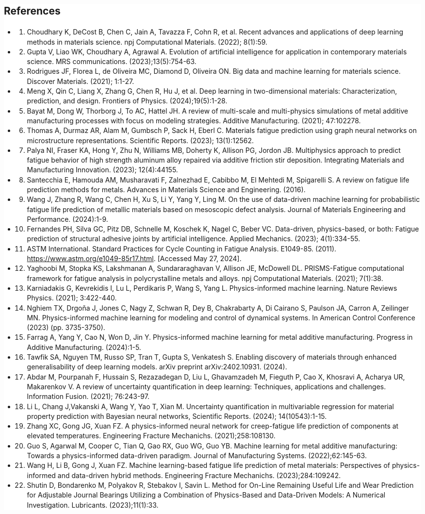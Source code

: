 ## References

- 1. Choudhary  K,  DeCost  B,  Chen  C,  Jain  A,  Tavazza  F,  Cohn  R,  et  al.  Recent  advances  and applications of deep learning methods in materials science. npj Computational Materials. (2022); 8(1):59.
- 2. Gupta V, Liao WK, Choudhary A, Agrawal A. Evolution of artificial intelligence for application in contemporary materials science. MRS communications. (2023);13(5):754-63.
- 3. Rodrigues JF, Florea L, de Oliveira MC, Diamond D, Oliveira ON. Big data and machine learning for materials science. Discover Materials. (2021); 1:1-27.
- 4. Meng X, Qin C, Liang X, Zhang G, Chen R, Hu J, et al.  Deep learning  in  two-dimensional materials: Characterization, prediction, and design. Frontiers of Physics. (2024);19(5):1-28.
- 5. Bayat M, Dong W, Thorborg J, To AC, Hattel JH. A review of multi-scale and multi-physics simulations of metal additive manufacturing processes with focus on modeling strategies. Additive Manufacturing. (2021); 47:102278.
- 6. Thomas A, Durmaz AR, Alam M, Gumbsch P, Sack H, Eberl C. Materials fatigue prediction using graph neural networks on microstructure representations. Scientific Reports. (2023); 13(1):12562.
- 7. Palya NI, Fraser KA, Hong Y, Zhu N, Williams MB, Doherty K, Allison PG, Jordon JB. Multiphysics approach to predict fatigue behavior of high strength aluminum alloy repaired via additive friction stir deposition. Integrating Materials and Manufacturing Innovation. (2023); 12(4):44155.
- 8. Santecchia E, Hamouda AM, Musharavati F, Zalnezhad E, Cabibbo M, El Mehtedi M, Spigarelli S. A review on fatigue life prediction methods for metals. Advances in Materials Science and Engineering. (2016).
- 9. Wang J, Zhang R, Wang C, Chen H, Xu S, Li Y, Yang Y, Ling M. On the use of data-driven machine  learning  for  probabilistic  fatigue  life  prediction  of  metallic  materials  based  on mesoscopic defect analysis. Journal of Materials Engineering and Performance. (2024):1-9.
- 10.   Fernandes PH, Silva GC, Pitz DB, Schnelle M, Koschek K, Nagel C, Beber VC. Data-driven, physics-based, or both: Fatigue prediction of structural adhesive joints by artificial intelligence. Applied Mechanics. (2023); 4(1):334-55.

- 11.   ASTM  International.  Standard  Practices  for  Cycle  Counting  in  Fatigue  Analysis.  E1049-85. (2011). https://www.astm.org/e1049-85r17.html. [Accessed May 27, 2024].
- 12.  Yaghoobi  M,  Stopka  KS,  Lakshmanan  A,  Sundararaghavan  V,  Allison  JE,  McDowell  DL. PRISMS-Fatigue  computational  framework  for  fatigue  analysis  in  polycrystalline  metals  and alloys. npj Computational Materials. (2021); 7(1):38.
- 13.   Karniadakis G, Kevrekidis I, Lu L, Perdikaris P, Wang S, Yang L. Physics-informed machine learning. Nature Reviews Physics. (2021); 3:422-440.
- 14.   Nghiem TX, Drgoňa J, Jones C, Nagy Z, Schwan R, Dey B, Chakrabarty A, Di Cairano S, Paulson JA, Carron A, Zeilinger MN. Physics-informed machine learning for modeling and control of dynamical systems. In American Control Conference (2023) (pp. 3735-3750).
- 15.   Farrag A, Yang Y, Cao N, Won D, Jin Y. Physics-informed machine learning for metal additive manufacturing. Progress in Additive Manufacturing. (2024):1-5.
- 16.   Tawfik  SA,  Nguyen  TM,  Russo  SP,  Tran  T,  Gupta  S,  Venkatesh  S.  Enabling  discovery  of materials through enhanced generalisability of deep learning models. arXiv preprint arXiv:2402.10931. (2024).
- 17.   Abdar M, Pourpanah F, Hussain S, Rezazadegan D, Liu L, Ghavamzadeh M, Fieguth P, Cao X, Khosravi A, Acharya UR, Makarenkov V. A review of uncertainty quantification in deep learning: Techniques, applications and challenges. Information Fusion. (2021); 76:243-97.
- 18.   Li L, Chang J,Vakanski A, Wang Y, Yao T, Xian M. Uncertainty quantification in multivariable regression  for  material  property  prediction  with  Bayesian  neural  networks,  Scientific  Reports. (2024); 14(10543):1-15.
- 19.   Zhang  XC,  Gong  JG,  Xuan  FZ.  A  physics-informed  neural  network  for  creep-fatigue  life prediction of components at elevated temperatures. Engineering Fracture Mechanichs. (2021);258:108130.
- 20.   Guo S, Agarwal M, Cooper C, Tian Q, Gao RX, Guo WG, Guo YB. Machine learning for metal additive manufacturing: Towards a physics-informed data-driven paradigm. Journal of Manufacturing Systems. (2022);62:145-63.
- 21.   Wang  H,  Li  B,  Gong  J,  Xuan  FZ.  Machine  learning-based  fatigue  life  prediction  of  metal materials:  Perspectives  of  physics-informed  and  data-driven  hybrid  methods.  Engineering Fracture Mechanichs. (2023);284:109242.
- 22.   Shutin  D,  Bondarenko  M,  Polyakov  R,  Stebakov  I,  Savin  L.  Method  for  On-Line  Remaining Useful  Life  and  Wear  Prediction  for  Adjustable  Journal  Bearings  Utilizing  a  Combination  of Physics-Based and Data-Driven Models: A Numerical Investigation. Lubricants. (2023);11(1):33.